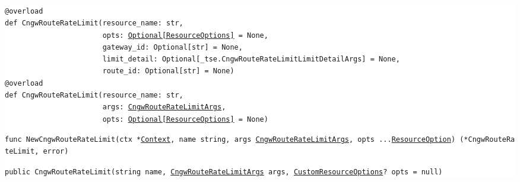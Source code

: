 <div>
<pulumi-choosable type="language" values="python">
<div class="highlight"><pre class="chroma"><code class="language-python" data-lang="python"><span class=nd>@overload</span>
<span class="k">def </span><span class="nx">CngwRouteRateLimit</span><span class="p">(</span><span class="nx">resource_name</span><span class="p">:</span> <span class="nx">str</span><span class="p">,</span>
                       <span class="nx">opts</span><span class="p">:</span> <span class="nx"><a href="/docs/reference/pkg/python/pulumi/#pulumi.ResourceOptions">Optional[ResourceOptions]</a></span> = None<span class="p">,</span>
                       <span class="nx">gateway_id</span><span class="p">:</span> <span class="nx">Optional[str]</span> = None<span class="p">,</span>
                       <span class="nx">limit_detail</span><span class="p">:</span> <span class="nx">Optional[_tse.CngwRouteRateLimitLimitDetailArgs]</span> = None<span class="p">,</span>
                       <span class="nx">route_id</span><span class="p">:</span> <span class="nx">Optional[str]</span> = None<span class="p">)</span>
<span class=nd>@overload</span>
<span class="k">def </span><span class="nx">CngwRouteRateLimit</span><span class="p">(</span><span class="nx">resource_name</span><span class="p">:</span> <span class="nx">str</span><span class="p">,</span>
                       <span class="nx">args</span><span class="p">:</span> <span class="nx"><a href="#inputs">CngwRouteRateLimitArgs</a></span><span class="p">,</span>
                       <span class="nx">opts</span><span class="p">:</span> <span class="nx"><a href="/docs/reference/pkg/python/pulumi/#pulumi.ResourceOptions">Optional[ResourceOptions]</a></span> = None<span class="p">)</span></code></pre></div>
</pulumi-choosable>
</div>

<div>
<pulumi-choosable type="language" values="go">
<div class="highlight"><pre class="chroma"><code class="language-go" data-lang="go"><span class="k">func </span><span class="nx">NewCngwRouteRateLimit</span><span class="p">(</span><span class="nx">ctx</span><span class="p"> *</span><span class="nx"><a href="https://pkg.go.dev/github.com/pulumi/pulumi/sdk/v3/go/pulumi?tab=doc#Context">Context</a></span><span class="p">,</span> <span class="nx">name</span><span class="p"> </span><span class="nx">string</span><span class="p">,</span> <span class="nx">args</span><span class="p"> </span><span class="nx"><a href="#inputs">CngwRouteRateLimitArgs</a></span><span class="p">,</span> <span class="nx">opts</span><span class="p"> ...</span><span class="nx"><a href="https://pkg.go.dev/github.com/pulumi/pulumi/sdk/v3/go/pulumi?tab=doc#ResourceOption">ResourceOption</a></span><span class="p">) (*<span class="nx">CngwRouteRateLimit</span>, error)</span></code></pre></div>
</pulumi-choosable>
</div>

<div>
<pulumi-choosable type="language" values="csharp">
<div class="highlight"><pre class="chroma"><code class="language-csharp" data-lang="csharp"><span class="k">public </span><span class="nx">CngwRouteRateLimit</span><span class="p">(</span><span class="nx">string</span><span class="p"> </span><span class="nx">name<span class="p">,</span> <span class="nx"><a href="#inputs">CngwRouteRateLimitArgs</a></span><span class="p"> </span><span class="nx">args<span class="p">,</span> <span class="nx"><a href="/docs/reference/pkg/dotnet/Pulumi/Pulumi.CustomResourceOptions.html">CustomResourceOptions</a></span><span class="p">? </span><span class="nx">opts = null<span class="p">)</span></code></pre></div>
</pulumi-choosable>
</div>
